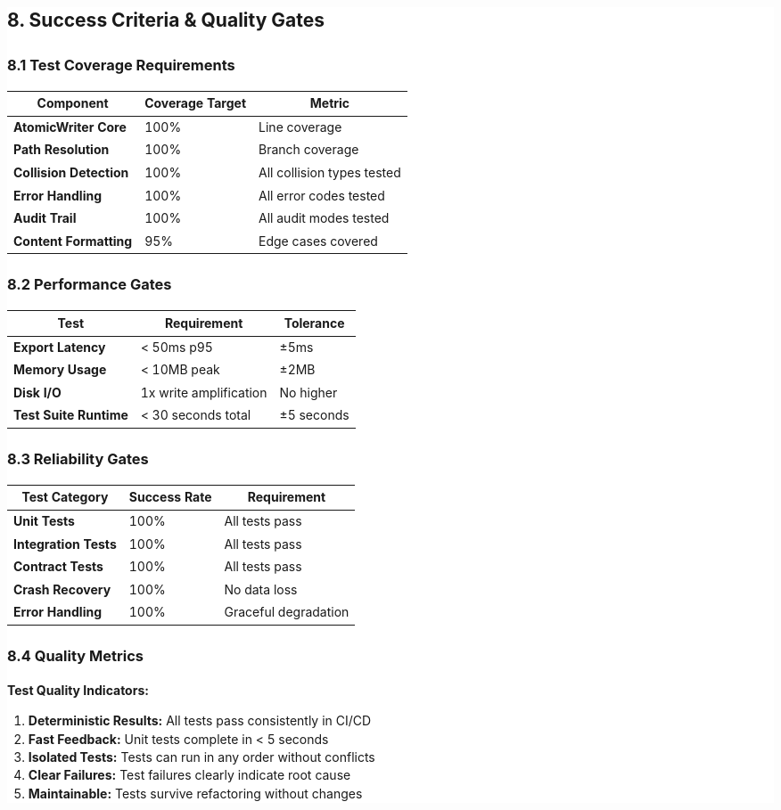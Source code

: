 
## 8. Success Criteria & Quality Gates

### 8.1 Test Coverage Requirements

| Component               | Coverage Target | Metric                     |
| ----------------------- | --------------- | -------------------------- |
| **AtomicWriter Core**   | 100%            | Line coverage              |
| **Path Resolution**     | 100%            | Branch coverage            |
| **Collision Detection** | 100%            | All collision types tested |
| **Error Handling**      | 100%            | All error codes tested     |
| **Audit Trail**         | 100%            | All audit modes tested     |
| **Content Formatting**  | 95%             | Edge cases covered         |

### 8.2 Performance Gates

| Test                   | Requirement            | Tolerance  |
| ---------------------- | ---------------------- | ---------- |
| **Export Latency**     | < 50ms p95             | ±5ms       |
| **Memory Usage**       | < 10MB peak            | ±2MB       |
| **Disk I/O**           | 1x write amplification | No higher  |
| **Test Suite Runtime** | < 30 seconds total     | ±5 seconds |

### 8.3 Reliability Gates

| Test Category         | Success Rate | Requirement          |
| --------------------- | ------------ | -------------------- |
| **Unit Tests**        | 100%         | All tests pass       |
| **Integration Tests** | 100%         | All tests pass       |
| **Contract Tests**    | 100%         | All tests pass       |
| **Crash Recovery**    | 100%         | No data loss         |
| **Error Handling**    | 100%         | Graceful degradation |

### 8.4 Quality Metrics

**Test Quality Indicators:**

1. **Deterministic Results:** All tests pass consistently in CI/CD
2. **Fast Feedback:** Unit tests complete in < 5 seconds
3. **Isolated Tests:** Tests can run in any order without conflicts
4. **Clear Failures:** Test failures clearly indicate root cause
5. **Maintainable:** Tests survive refactoring without changes
